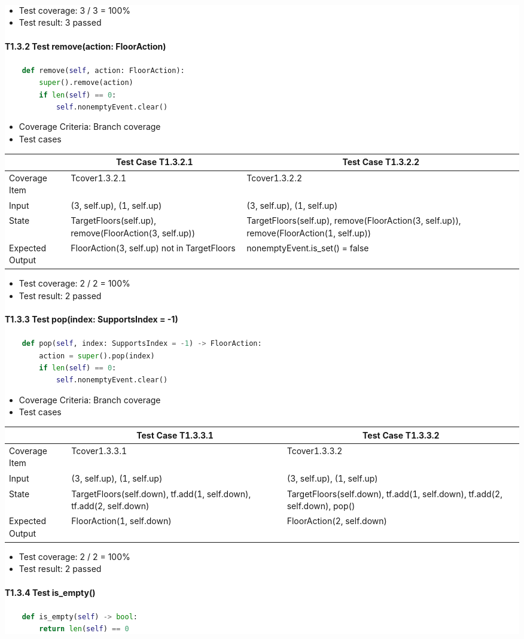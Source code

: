 - Test coverage: 3 / 3 = 100%
- Test result: 3 passed

#### T1.3.2 Test remove(action: FloorAction)

```python
    def remove(self, action: FloorAction):
        super().remove(action)
        if len(self) == 0:
            self.nonemptyEvent.clear()
```

- Coverage Criteria: Branch coverage
- Test cases

|                 | Test Case T1.3.2.1                                     | Test Case T1.3.2.2                                                                      |
| --------------- | ------------------------------------------------------ | --------------------------------------------------------------------------------------- |
| Coverage Item   | Tcover1.3.2.1                                          | Tcover1.3.2.2                                                                           |
| Input           | (3, self.up), (1, self.up)                             | (3, self.up), (1, self.up)                                                              |
| State           | TargetFloors(self.up), remove(FloorAction(3, self.up)) | TargetFloors(self.up), remove(FloorAction(3, self.up)), remove(FloorAction(1, self.up)) |
| Expected Output | FloorAction(3, self.up) not in TargetFloors            | nonemptyEvent.is_set() = false                                                          |

- Test coverage: 2 / 2 = 100%
- Test result: 2 passed

#### T1.3.3 Test pop(index: SupportsIndex = -1)

```python
    def pop(self, index: SupportsIndex = -1) -> FloorAction:
        action = super().pop(index)
        if len(self) == 0:
            self.nonemptyEvent.clear()
```

- Coverage Criteria: Branch coverage
- Test cases

|                 | Test Case T1.3.3.1                                                  | Test Case T1.3.3.2                                                         |
| --------------- | ------------------------------------------------------------------- | -------------------------------------------------------------------------- |
| Coverage Item   | Tcover1.3.3.1                                                       | Tcover1.3.3.2                                                              |
| Input           | (3, self.up), (1, self.up)                                          | (3, self.up), (1, self.up)                                                 |
| State           | TargetFloors(self.down), tf.add(1, self.down), tf.add(2, self.down) | TargetFloors(self.down), tf.add(1, self.down), tf.add(2, self.down), pop() |
| Expected Output | FloorAction(1, self.down)                                           | FloorAction(2, self.down)                                                  |

- Test coverage: 2 / 2 = 100%
- Test result: 2 passed

#### T1.3.4 Test is_empty()

```python
    def is_empty(self) -> bool:
        return len(self) == 0
```
